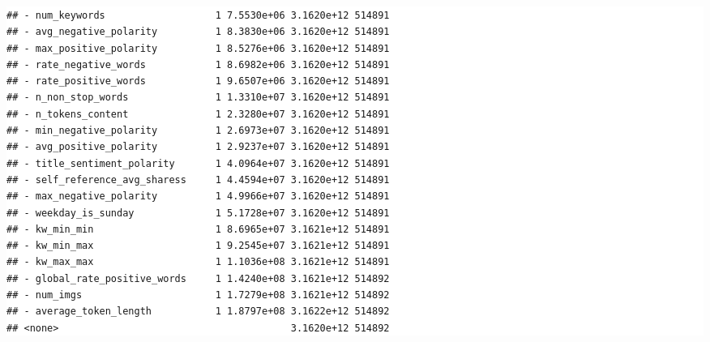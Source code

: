     ## - num_keywords                   1 7.5530e+06 3.1620e+12 514891
    ## - avg_negative_polarity          1 8.3830e+06 3.1620e+12 514891
    ## - max_positive_polarity          1 8.5276e+06 3.1620e+12 514891
    ## - rate_negative_words            1 8.6982e+06 3.1620e+12 514891
    ## - rate_positive_words            1 9.6507e+06 3.1620e+12 514891
    ## - n_non_stop_words               1 1.3310e+07 3.1620e+12 514891
    ## - n_tokens_content               1 2.3280e+07 3.1620e+12 514891
    ## - min_negative_polarity          1 2.6973e+07 3.1620e+12 514891
    ## - avg_positive_polarity          1 2.9237e+07 3.1620e+12 514891
    ## - title_sentiment_polarity       1 4.0964e+07 3.1620e+12 514891
    ## - self_reference_avg_sharess     1 4.4594e+07 3.1620e+12 514891
    ## - max_negative_polarity          1 4.9966e+07 3.1620e+12 514891
    ## - weekday_is_sunday              1 5.1728e+07 3.1620e+12 514891
    ## - kw_min_min                     1 8.6965e+07 3.1621e+12 514891
    ## - kw_min_max                     1 9.2545e+07 3.1621e+12 514891
    ## - kw_max_max                     1 1.1036e+08 3.1621e+12 514891
    ## - global_rate_positive_words     1 1.4240e+08 3.1621e+12 514892
    ## - num_imgs                       1 1.7279e+08 3.1621e+12 514892
    ## - average_token_length           1 1.8797e+08 3.1622e+12 514892
    ## <none>                                        3.1620e+12 514892